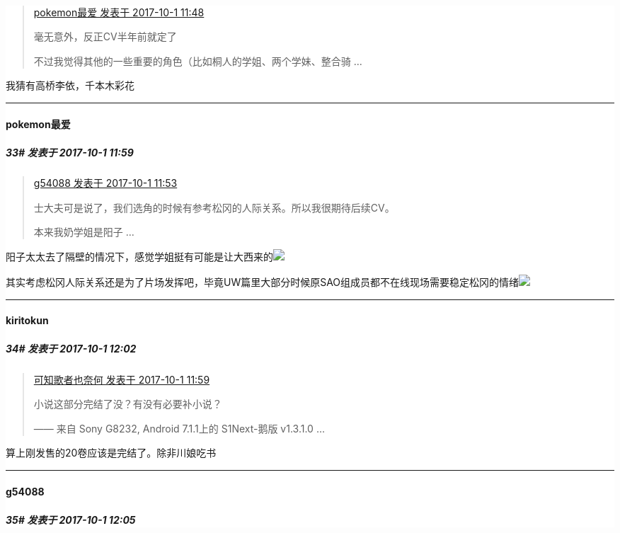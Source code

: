

<blockquote><a href="httphttps://bbs.saraba1st.com/2b/forum.php?mod=redirect&amp;goto=findpost&amp;pid=37365852&amp;ptid=1550732" target="_blank">pokemon最爱 发表于 2017-10-1 11:48</a>

毫无意外，反正CV半年前就定了

不过我觉得其他的一些重要的角色（比如桐人的学姐、两个学妹、整合骑 ...</blockquote>
我猜有高桥李依，千本木彩花







-----

####  pokemon最爱  
##### 33#       发表于 2017-10-1 11:59



<blockquote><a href="httphttps://bbs.saraba1st.com/2b/forum.php?mod=redirect&amp;goto=findpost&amp;pid=37365899&amp;ptid=1550732" target="_blank">g54088 发表于 2017-10-1 11:53</a>

士大夫可是说了，我们选角的时候有参考松冈的人际关系。所以我很期待后续CV。

本来我奶学姐是阳子 ...</blockquote>
阳子太太去了隔壁的情况下，感觉学姐挺有可能是让大西来的<img src="https://static.saraba1st.com/image/smiley/face2017/067.png" referrerpolicy="no-referrer">

其实考虑松冈人际关系还是为了片场发挥吧，毕竟UW篇里大部分时候原SAO组成员都不在线现场需要稳定松冈的情绪<img src="https://static.saraba1st.com/image/smiley/face2017/065.png" referrerpolicy="no-referrer">







-----

####  kiritokun  
##### 34#       发表于 2017-10-1 12:02



<blockquote><a href="httphttps://bbs.saraba1st.com/2b/forum.php?mod=redirect&amp;goto=findpost&amp;pid=37365951&amp;ptid=1550732" target="_blank">可知歌者也奈何 发表于 2017-10-1 11:59</a>

小说这部分完结了没？有没有必要补小说？


—— 来自 Sony G8232, Android 7.1.1上的 S1Next-鹅版 v1.3.1.0 ...</blockquote>
算上刚发售的20卷应该是完结了。除非川娘吃书







-----

####  g54088  
##### 35#       发表于 2017-10-1 12:05
